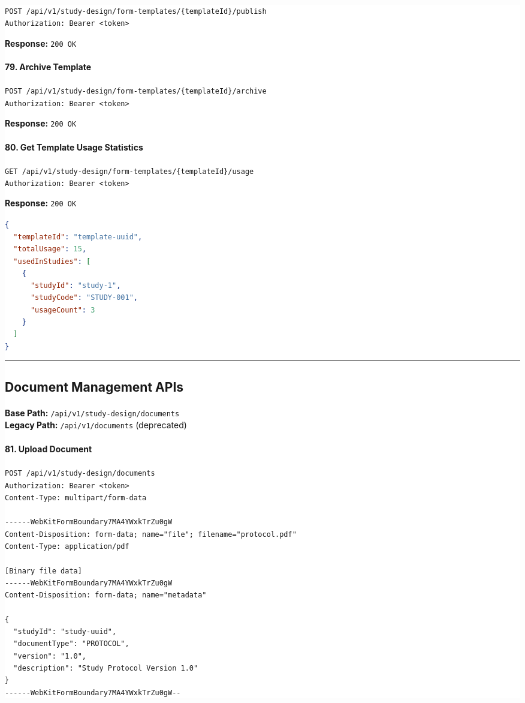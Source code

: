 ```http
POST /api/v1/study-design/form-templates/{templateId}/publish
Authorization: Bearer <token>
```

**Response:** `200 OK`

#### 79. Archive Template

```http
POST /api/v1/study-design/form-templates/{templateId}/archive
Authorization: Bearer <token>
```

**Response:** `200 OK`

#### 80. Get Template Usage Statistics

```http
GET /api/v1/study-design/form-templates/{templateId}/usage
Authorization: Bearer <token>
```

**Response:** `200 OK`
```json
{
  "templateId": "template-uuid",
  "totalUsage": 15,
  "usedInStudies": [
    {
      "studyId": "study-1",
      "studyCode": "STUDY-001",
      "usageCount": 3
    }
  ]
}
```

---

## Document Management APIs

**Base Path:** `/api/v1/study-design/documents`  
**Legacy Path:** `/api/v1/documents` (deprecated)

#### 81. Upload Document

```http
POST /api/v1/study-design/documents
Authorization: Bearer <token>
Content-Type: multipart/form-data

------WebKitFormBoundary7MA4YWxkTrZu0gW
Content-Disposition: form-data; name="file"; filename="protocol.pdf"
Content-Type: application/pdf

[Binary file data]
------WebKitFormBoundary7MA4YWxkTrZu0gW
Content-Disposition: form-data; name="metadata"

{
  "studyId": "study-uuid",
  "documentType": "PROTOCOL",
  "version": "1.0",
  "description": "Study Protocol Version 1.0"
}
------WebKitFormBoundary7MA4YWxkTrZu0gW--
```

